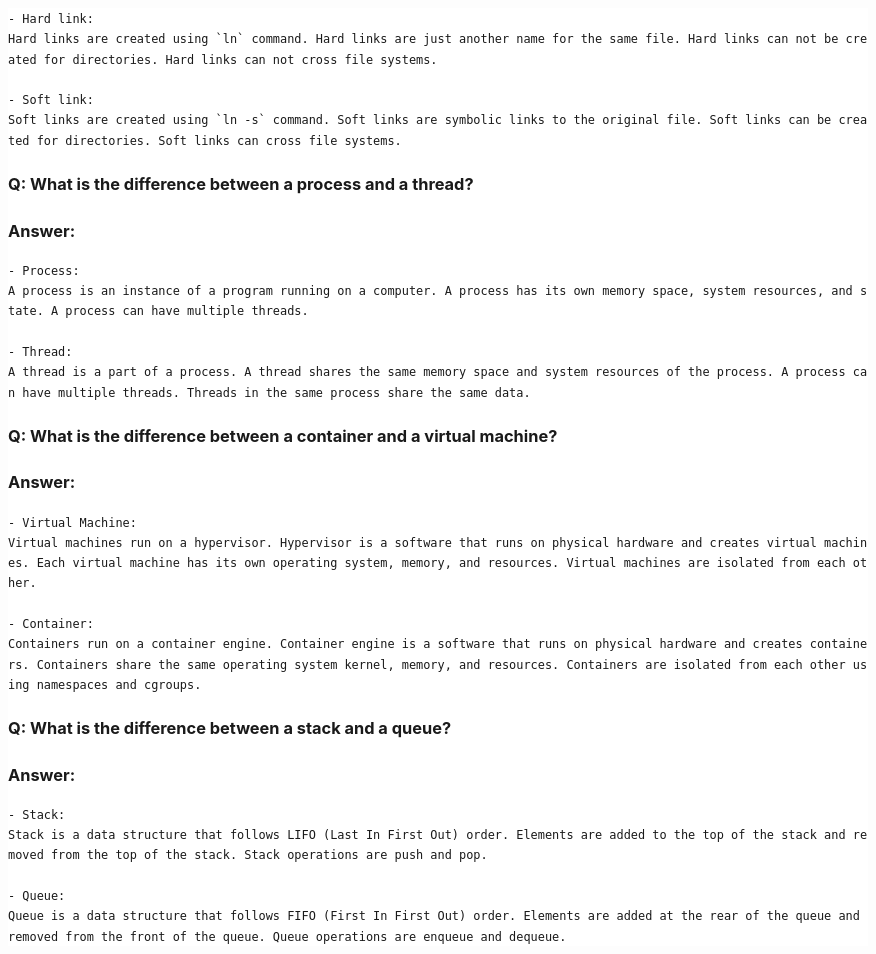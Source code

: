 ```
- Hard link:
Hard links are created using `ln` command. Hard links are just another name for the same file. Hard links can not be created for directories. Hard links can not cross file systems.

- Soft link:
Soft links are created using `ln -s` command. Soft links are symbolic links to the original file. Soft links can be created for directories. Soft links can cross file systems.
```

### Q: What is the difference between a process and a thread?

### Answer:

```
- Process:
A process is an instance of a program running on a computer. A process has its own memory space, system resources, and state. A process can have multiple threads.

- Thread:
A thread is a part of a process. A thread shares the same memory space and system resources of the process. A process can have multiple threads. Threads in the same process share the same data.
```

### Q: What is the difference between a container and a virtual machine?

### Answer:

```
- Virtual Machine:
Virtual machines run on a hypervisor. Hypervisor is a software that runs on physical hardware and creates virtual machines. Each virtual machine has its own operating system, memory, and resources. Virtual machines are isolated from each other.

- Container:
Containers run on a container engine. Container engine is a software that runs on physical hardware and creates containers. Containers share the same operating system kernel, memory, and resources. Containers are isolated from each other using namespaces and cgroups.
```

### Q: What is the difference between a stack and a queue?

### Answer:

```
- Stack:
Stack is a data structure that follows LIFO (Last In First Out) order. Elements are added to the top of the stack and removed from the top of the stack. Stack operations are push and pop.

- Queue:
Queue is a data structure that follows FIFO (First In First Out) order. Elements are added at the rear of the queue and removed from the front of the queue. Queue operations are enqueue and dequeue.
```
